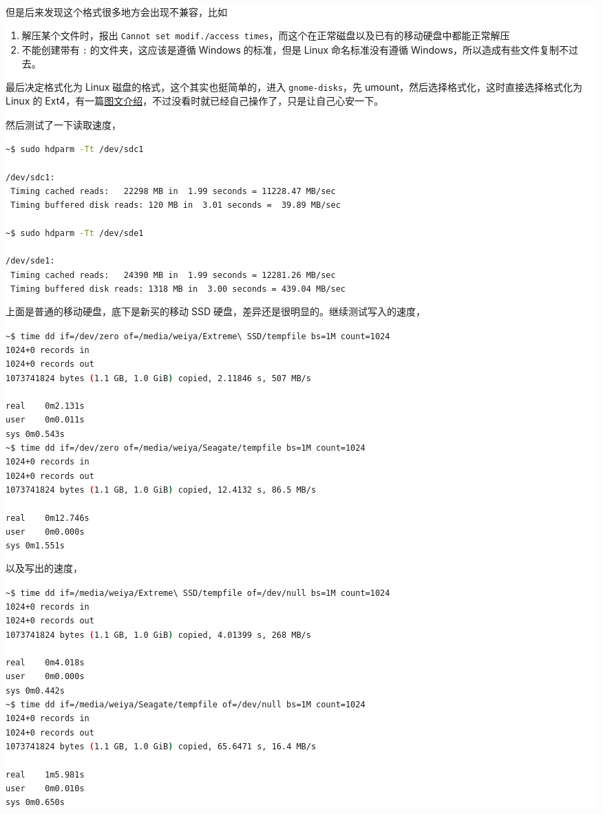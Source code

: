 但是后来发现这个格式很多地方会出现不兼容，比如

1. 解压某个文件时，报出 `Cannot set modif./access times`，而这个在正常磁盘以及已有的移动硬盘中都能正常解压
2. 不能创建带有 `:` 的文件夹，这应该是遵循 Windows 的标准，但是 Linux 命名标准没有遵循 Windows，所以造成有些文件复制不过去。

最后决定格式化为 Linux 磁盘的格式，这个其实也挺简单的，进入 `gnome-disks`，先 umount，然后选择格式化，这时直接选择格式化为 Linux 的 Ext4，有一篇[图文介绍](https://hkgoldenmra.blogspot.com/2019/12/linux-luks-ext4.html)，不过没看时就已经自己操作了，只是让自己心安一下。

然后测试了一下读取速度，

```bash
~$ sudo hdparm -Tt /dev/sdc1

/dev/sdc1:
 Timing cached reads:   22298 MB in  1.99 seconds = 11228.47 MB/sec
 Timing buffered disk reads: 120 MB in  3.01 seconds =  39.89 MB/sec

~$ sudo hdparm -Tt /dev/sde1

/dev/sde1:
 Timing cached reads:   24390 MB in  1.99 seconds = 12281.26 MB/sec
 Timing buffered disk reads: 1318 MB in  3.00 seconds = 439.04 MB/sec
```

上面是普通的移动硬盘，底下是新买的移动 SSD 硬盘，差异还是很明显的。继续测试写入的速度，

```bash
~$ time dd if=/dev/zero of=/media/weiya/Extreme\ SSD/tempfile bs=1M count=1024
1024+0 records in
1024+0 records out
1073741824 bytes (1.1 GB, 1.0 GiB) copied, 2.11846 s, 507 MB/s

real	0m2.131s
user	0m0.011s
sys	0m0.543s
~$ time dd if=/dev/zero of=/media/weiya/Seagate/tempfile bs=1M count=1024
1024+0 records in
1024+0 records out
1073741824 bytes (1.1 GB, 1.0 GiB) copied, 12.4132 s, 86.5 MB/s

real	0m12.746s
user	0m0.000s
sys	0m1.551s
```

以及写出的速度，

```bash
~$ time dd if=/media/weiya/Extreme\ SSD/tempfile of=/dev/null bs=1M count=1024
1024+0 records in
1024+0 records out
1073741824 bytes (1.1 GB, 1.0 GiB) copied, 4.01399 s, 268 MB/s

real	0m4.018s
user	0m0.000s
sys	0m0.442s
~$ time dd if=/media/weiya/Seagate/tempfile of=/dev/null bs=1M count=1024
1024+0 records in
1024+0 records out
1073741824 bytes (1.1 GB, 1.0 GiB) copied, 65.6471 s, 16.4 MB/s

real	1m5.981s
user	0m0.010s
sys	0m0.650s
```
